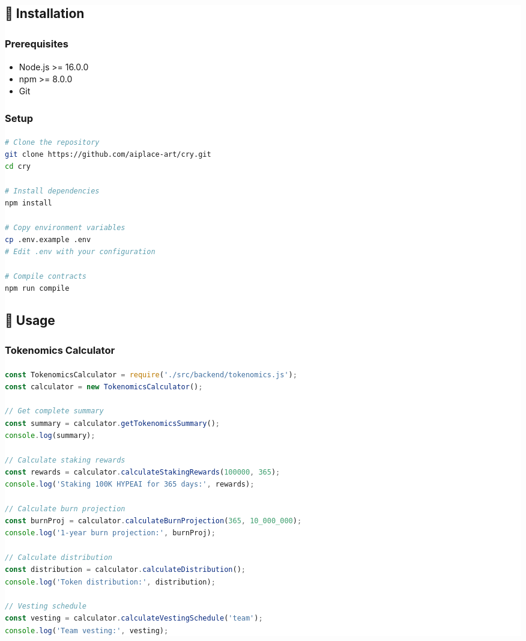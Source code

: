 
## 🔧 Installation

### Prerequisites
- Node.js >= 16.0.0
- npm >= 8.0.0
- Git

### Setup

```bash
# Clone the repository
git clone https://github.com/aiplace-art/cry.git
cd cry

# Install dependencies
npm install

# Copy environment variables
cp .env.example .env
# Edit .env with your configuration

# Compile contracts
npm run compile
```

## 🚀 Usage

### Tokenomics Calculator

```javascript
const TokenomicsCalculator = require('./src/backend/tokenomics.js');
const calculator = new TokenomicsCalculator();

// Get complete summary
const summary = calculator.getTokenomicsSummary();
console.log(summary);

// Calculate staking rewards
const rewards = calculator.calculateStakingRewards(100000, 365);
console.log('Staking 100K HYPEAI for 365 days:', rewards);

// Calculate burn projection
const burnProj = calculator.calculateBurnProjection(365, 10_000_000);
console.log('1-year burn projection:', burnProj);

// Calculate distribution
const distribution = calculator.calculateDistribution();
console.log('Token distribution:', distribution);

// Vesting schedule
const vesting = calculator.calculateVestingSchedule('team');
console.log('Team vesting:', vesting);
```

